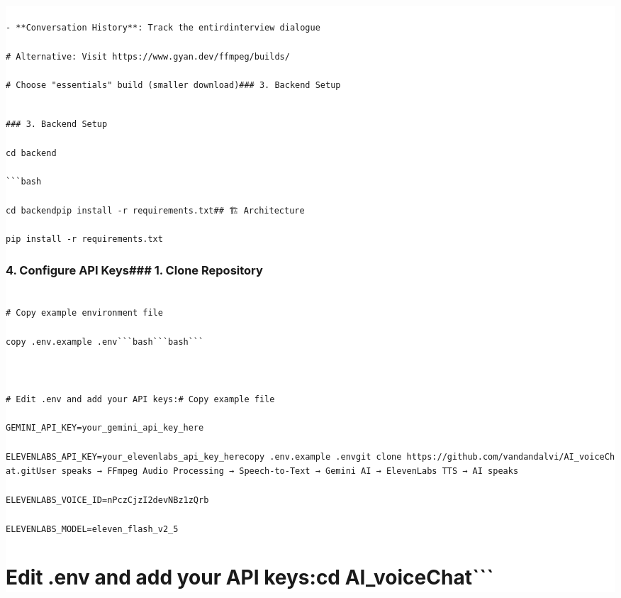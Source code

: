 ```

- **Conversation History**: Track the entirdinterview dialogue

# Alternative: Visit https://www.gyan.dev/ffmpeg/builds/

# Choose "essentials" build (smaller download)### 3. Backend Setup

```

```bash## 🚀 Quick Setup

### 3. Backend Setup

cd backend

```bash

cd backendpip install -r requirements.txt## 🏗️ Architecture

pip install -r requirements.txt

``````



### 4. Configure API Keys### 1. Clone Repository



```bash### 4. Configure API Keys

# Copy example environment file

copy .env.example .env```bash```bash```



# Edit .env and add your API keys:# Copy example file

GEMINI_API_KEY=your_gemini_api_key_here

ELEVENLABS_API_KEY=your_elevenlabs_api_key_herecopy .env.example .envgit clone https://github.com/vandandalvi/AI_voiceChat.gitUser speaks → FFmpeg Audio Processing → Speech-to-Text → Gemini AI → ElevenLabs TTS → AI speaks

ELEVENLABS_VOICE_ID=nPczCjzI2devNBz1zQrb

ELEVENLABS_MODEL=eleven_flash_v2_5

```

# Edit .env and add your API keys:cd AI_voiceChat```
